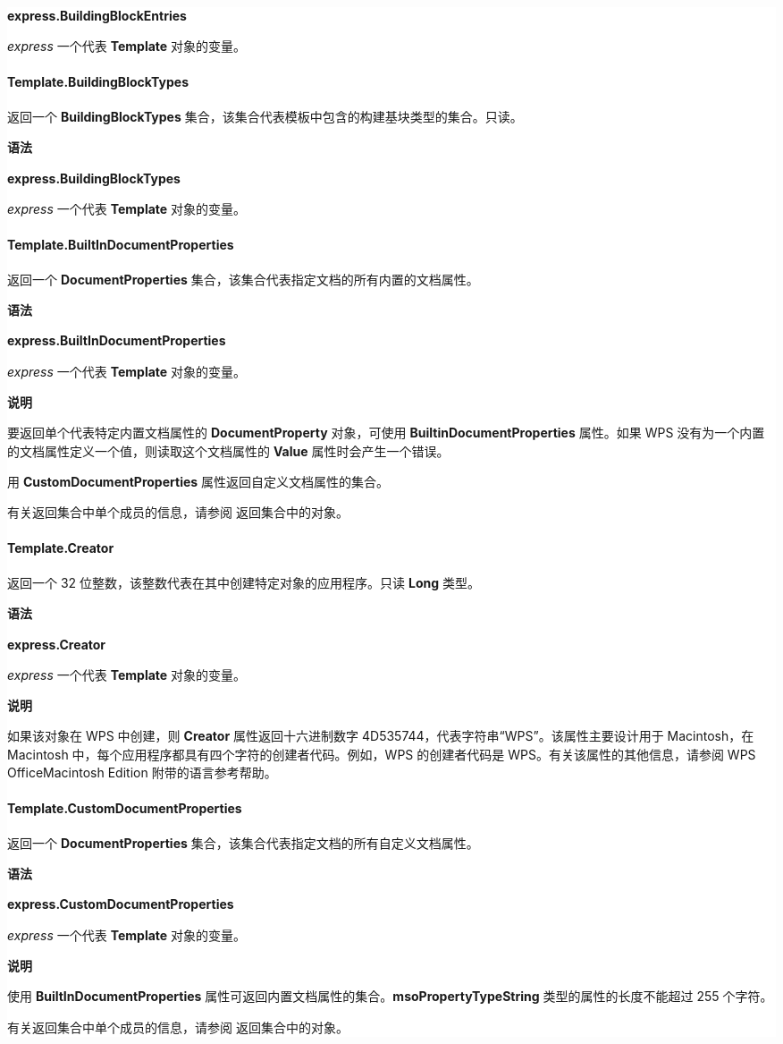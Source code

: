 **express.BuildingBlockEntries**

*express*   一个代表 **Template** 对象的变量。

#### **Template.BuildingBlockTypes**

返回一个 **BuildingBlockTypes** 集合，该集合代表模板中包含的构建基块类型的集合。只读。

**语法**

**express.BuildingBlockTypes**

*express*   一个代表 **Template** 对象的变量。

#### **Template.BuiltInDocumentProperties**

返回一个 **DocumentProperties** 集合，该集合代表指定文档的所有内置的文档属性。

**语法**

**express.BuiltInDocumentProperties**

*express*   一个代表 **Template** 对象的变量。

**说明**

要返回单个代表特定内置文档属性的 **DocumentProperty** 对象，可使用 **BuiltinDocumentProperties** 属性。如果 WPS 没有为一个内置的文档属性定义一个值，则读取这个文档属性的 **Value** 属性时会产生一个错误。

用 **CustomDocumentProperties** 属性返回自定义文档属性的集合。

有关返回集合中单个成员的信息，请参阅 返回集合中的对象。

#### **Template.Creator**

返回一个 32 位整数，该整数代表在其中创建特定对象的应用程序。只读 **Long** 类型。

**语法**

**express.Creator**

*express*   一个代表 **Template** 对象的变量。

**说明**

如果该对象在 WPS 中创建，则 **Creator** 属性返回十六进制数字 4D535744，代表字符串“WPS”。该属性主要设计用于 Macintosh，在 Macintosh 中，每个应用程序都具有四个字符的创建者代码。例如，WPS 的创建者代码是 WPS。有关该属性的其他信息，请参阅 WPS OfficeMacintosh Edition 附带的语言参考帮助。

#### **Template.CustomDocumentProperties**

返回一个 **DocumentProperties** 集合，该集合代表指定文档的所有自定义文档属性。

**语法**

**express.CustomDocumentProperties**

*express*   一个代表 **Template** 对象的变量。

**说明**

使用 **BuiltInDocumentProperties** 属性可返回内置文档属性的集合。**msoPropertyTypeString** 类型的属性的长度不能超过 255 个字符。

有关返回集合中单个成员的信息，请参阅 返回集合中的对象。
